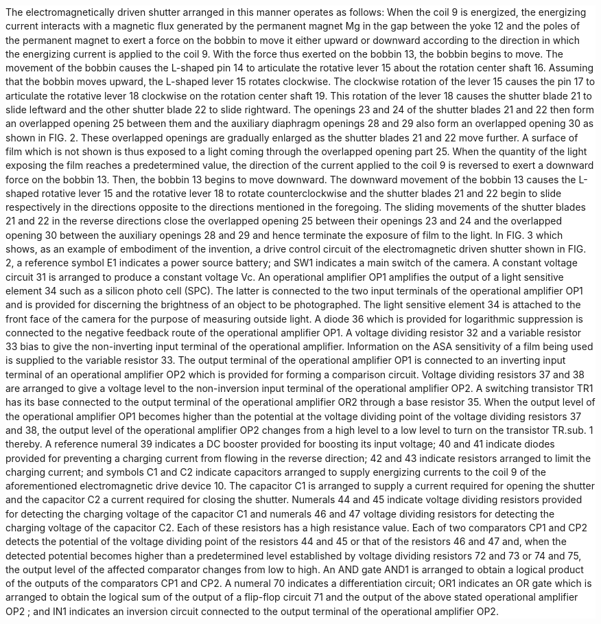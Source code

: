 The electromagnetically driven shutter arranged in this manner operates as follows: When the coil 9 is energized, the energizing current interacts with a magnetic flux generated by the permanent magnet Mg in the gap between the yoke 12 and the poles of the permanent magnet to exert a force on the bobbin to move it either upward or downward according to the direction in which the energizing current is applied to the coil 9. With the force thus exerted on the bobbin 13, the bobbin begins to move. The movement of the bobbin causes the L-shaped pin 14 to articulate the rotative lever 15 about the rotation center shaft 16. Assuming that the bobbin moves upward, the L-shaped lever 15 rotates clockwise. The clockwise rotation of the lever 15 causes the pin 17 to articulate the rotative lever 18 clockwise on the rotation center shaft 19. This rotation of the lever 18 causes the shutter blade 21 to slide leftward and the other shutter blade 22 to slide rightward. The openings 23 and 24 of the shutter blades 21 and 22 then form an overlapped opening 25 between them and the auxiliary diaphragm openings 28 and 29 also form an overlapped opening 30 as shown in FIG. 2. These overlapped openings are gradually enlarged as the shutter blades 21 and 22 move further. A surface of film which is not shown is thus exposed to a light coming through the overlapped opening part 25.
When the quantity of the light exposing the film reaches a predetermined value, the direction of the current applied to the coil 9 is reversed to exert a downward force on the bobbin 13. Then, the bobbin 13 begins to move downward. The downward movement of the bobbin 13 causes the L-shaped rotative lever 15 and the rotative lever 18 to rotate counterclockwise and the shutter blades 21 and 22 begin to slide respectively in the directions opposite to the directions mentioned in the foregoing. The sliding movements of the shutter blades 21 and 22 in the reverse directions close the overlapped opening 25 between their openings 23 and 24 and the overlapped opening 30 between the auxiliary openings 28 and 29 and hence terminate the exposure of film to the light.
In FIG. 3 which shows, as an example of embodiment of the invention, a drive control circuit of the electromagnetic driven shutter shown in FIG. 2, a reference symbol E1 indicates a power source battery; and SW1 indicates a main switch of the camera. A constant voltage circuit 31 is arranged to produce a constant voltage Vc. An operational amplifier OP1 amplifies the output of a light sensitive element 34 such as a silicon photo cell (SPC). The latter is connected to the two input terminals of the operational amplifier OP1 and is provided for discerning the brightness of an object to be photographed. The light sensitive element 34 is attached to the front face of the camera for the purpose of measuring outside light.
A diode 36 which is provided for logarithmic suppression is connected to the negative feedback route of the operational amplifier OP1. A voltage dividing resistor 32 and a variable resistor 33 bias to give the non-inverting input terminal of the operational amplifier. Information on the ASA sensitivity of a film being used is supplied to the variable resistor 33. The output terminal of the operational amplifier OP1 is connected to an inverting input terminal of an operational amplifier OP2 which is provided for forming a comparison circuit. Voltage dividing resistors 37 and 38 are arranged to give a voltage level to the non-inversion input terminal of the operational amplifier OP2. A switching transistor TR1 has its base connected to the output terminal of the operational amplifier OR2 through a base resistor 35. When the output level of the operational amplifier OP1 becomes higher than the potential at the voltage dividing point of the voltage dividing resistors 37 and 38, the output level of the operational amplifier OP2 changes from a high level to a low level to turn on the transistor TR.sub. 1 thereby.
A reference numeral 39 indicates a DC booster provided for boosting its input voltage; 40 and 41 indicate diodes provided for preventing a charging current from flowing in the reverse direction; 42 and 43 indicate resistors arranged to limit the charging current; and symbols C1 and C2 indicate capacitors arranged to supply energizing currents to the coil 9 of the aforementioned electromagnetic drive device 10. The capacitor C1 is arranged to supply a current required for opening the shutter and the capacitor C2 a current required for closing the shutter.
Numerals 44 and 45 indicate voltage dividing resistors provided for detecting the charging voltage of the capacitor C1 and numerals 46 and 47 voltage dividing resistors for detecting the charging voltage of the capacitor C2. Each of these resistors has a high resistance value. Each of two comparators CP1 and CP2 detects the potential of the voltage dividing point of the resistors 44 and 45 or that of the resistors 46 and 47 and, when the detected potential becomes higher than a predetermined level established by voltage dividing resistors 72 and 73 or 74 and 75, the output level of the affected comparator changes from low to high. An AND gate AND1 is arranged to obtain a logical product of the outputs of the comparators CP1 and CP2. A numeral 70 indicates a differentiation circuit; OR1 indicates an OR gate which is arranged to obtain the logical sum of the output of a flip-flop circuit 71 and the output of the above stated operational amplifier OP2 ; and IN1 indicates an inversion circuit connected to the output terminal of the operational amplifier OP2.
